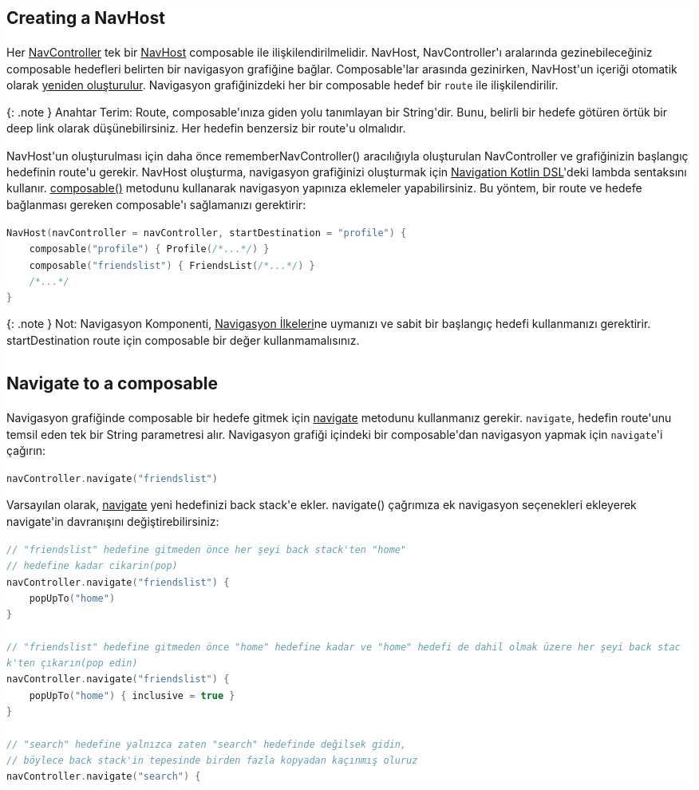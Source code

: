 ## Creating a NavHost
Her [NavController](https://developer.android.com/reference/androidx/navigation/NavController) tek bir [NavHost](https://developer.android.com/reference/kotlin/androidx/navigation/compose/package-summary#NavHost(androidx.navigation.NavHostController,kotlin.String,androidx.compose.ui.Modifier,kotlin.String,kotlin.Function1)) composable ile ilişkilendirilmelidir. NavHost, NavController'ı aralarında gezinebileceğiniz composable hedefleri belirten bir navigasyon grafiğine bağlar. Composable'lar arasında gezinirken, NavHost'un içeriği otomatik olarak [yeniden oluşturulur](/docs/jetpack-compose/introduction/thinking-in-compose/#recomposition). Navigasyon grafiğinizdeki her bir composable hedef bir `route` ile ilişkilendirilir.

{: .note }
Anahtar Terim: Route, composable'ınıza giden yolu tanımlayan bir String'dir. Bunu, belirli bir hedefe götüren örtük bir deep link olarak düşünebilirsiniz. Her hedefin benzersiz bir route'u olmalıdır.

NavHost'un oluşturulması için daha önce rememberNavController() aracılığıyla oluşturulan NavController ve grafiğinizin başlangıç hedefinin route'u gerekir. NavHost oluşturma, navigasyon grafiğinizi oluşturmak için [Navigation Kotlin DSL](https://developer.android.com/guide/navigation/navigation-kotlin-dsl#navgraphbuilder)'deki lambda sentaksını kullanır. [composable()](https://developer.android.com/reference/kotlin/androidx/navigation/compose/package-summary#(androidx.navigation.NavGraphBuilder).composable(kotlin.String,kotlin.collections.List,kotlin.collections.List,kotlin.Function1)) metodunu kullanarak navigasyon yapınıza eklemeler yapabilirsiniz. Bu yöntem, bir route ve hedefe bağlanması gereken composable'ı sağlamanızı gerektirir:
```kotlin
NavHost(navController = navController, startDestination = "profile") {
    composable("profile") { Profile(/*...*/) }
    composable("friendslist") { FriendsList(/*...*/) }
    /*...*/
}
```

{: .note }
Not: Navigasyon Komponenti, [Navigasyon İlkeleri](https://developer.android.com/guide/navigation/navigation-principles#fixed_start_destination)ne uymanızı ve sabit bir başlangıç hedefi kullanmanızı gerektirir. startDestination route için composable bir değer kullanmamalısınız.

## Navigate to a composable
Navigasyon grafiğinde composable bir hedefe gitmek için [navigate](https://developer.android.com/reference/androidx/navigation/NavController#navigate(kotlin.String,androidx.navigation.NavOptions,androidx.navigation.Navigator.Extras)) metodunu kullanmanız gerekir. `navigate`, hedefin route'unu temsil eden tek bir String parametresi alır. Navigasyon grafiği içindeki bir composable'dan navigasyon yapmak için `navigate`'i çağırın:
```kotlin
navController.navigate("friendslist")
```
Varsayılan olarak, [navigate](https://developer.android.com/reference/androidx/navigation/NavController#navigate(kotlin.String,androidx.navigation.NavOptions,androidx.navigation.Navigator.Extras)) yeni hedefinizi back stack'e ekler. navigate() çağrımıza ek navigasyon seçenekleri ekleyerek navigate'in davranışını değiştirebilirsiniz:
```kotlin
// "friendslist" hedefine gitmeden önce her şeyi back stack'ten "home" 
// hedefine kadar cikarin(pop)
navController.navigate("friendslist") {
    popUpTo("home")
}

// "friendslist" hedefine gitmeden önce "home" hedefine kadar ve "home" hedefi de dahil olmak üzere her şeyi back stack'ten çıkarın(pop edin)
navController.navigate("friendslist") {
    popUpTo("home") { inclusive = true }
}

// "search" hedefine yalnızca zaten "search" hedefinde değilsek gidin, 
// böylece back stack'in tepesinde birden fazla kopyadan kaçınmış oluruz
navController.navigate("search") {
```